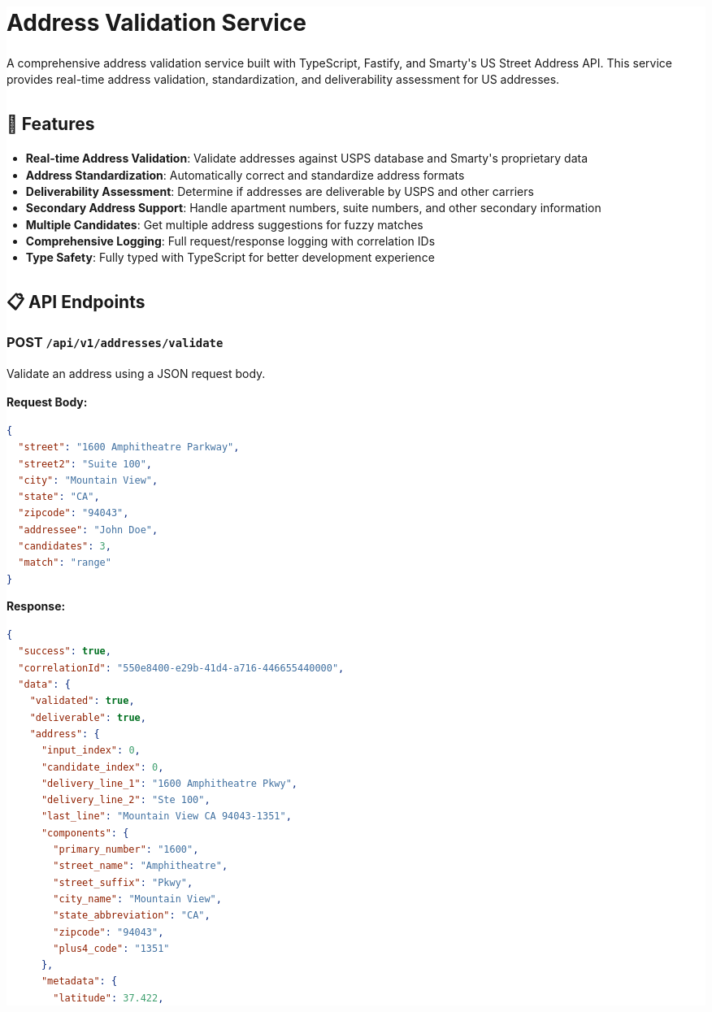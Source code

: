 # Address Validation Service

A comprehensive address validation service built with TypeScript, Fastify, and Smarty's US Street Address API. This service provides real-time address validation, standardization, and deliverability assessment for US addresses.

## 🚀 Features

- **Real-time Address Validation**: Validate addresses against USPS database and Smarty's proprietary data
- **Address Standardization**: Automatically correct and standardize address formats
- **Deliverability Assessment**: Determine if addresses are deliverable by USPS and other carriers
- **Secondary Address Support**: Handle apartment numbers, suite numbers, and other secondary information
- **Multiple Candidates**: Get multiple address suggestions for fuzzy matches
- **Comprehensive Logging**: Full request/response logging with correlation IDs
- **Type Safety**: Fully typed with TypeScript for better development experience

## 📋 API Endpoints

### POST `/api/v1/addresses/validate`

Validate an address using a JSON request body.

**Request Body:**
```json
{
  "street": "1600 Amphitheatre Parkway",
  "street2": "Suite 100",
  "city": "Mountain View",
  "state": "CA",
  "zipcode": "94043",
  "addressee": "John Doe",
  "candidates": 3,
  "match": "range"
}
```

**Response:**
```json
{
  "success": true,
  "correlationId": "550e8400-e29b-41d4-a716-446655440000",
  "data": {
    "validated": true,
    "deliverable": true,
    "address": {
      "input_index": 0,
      "candidate_index": 0,
      "delivery_line_1": "1600 Amphitheatre Pkwy",
      "delivery_line_2": "Ste 100",
      "last_line": "Mountain View CA 94043-1351",
      "components": {
        "primary_number": "1600",
        "street_name": "Amphitheatre",
        "street_suffix": "Pkwy",
        "city_name": "Mountain View",
        "state_abbreviation": "CA",
        "zipcode": "94043",
        "plus4_code": "1351"
      },
      "metadata": {
        "latitude": 37.422,
```